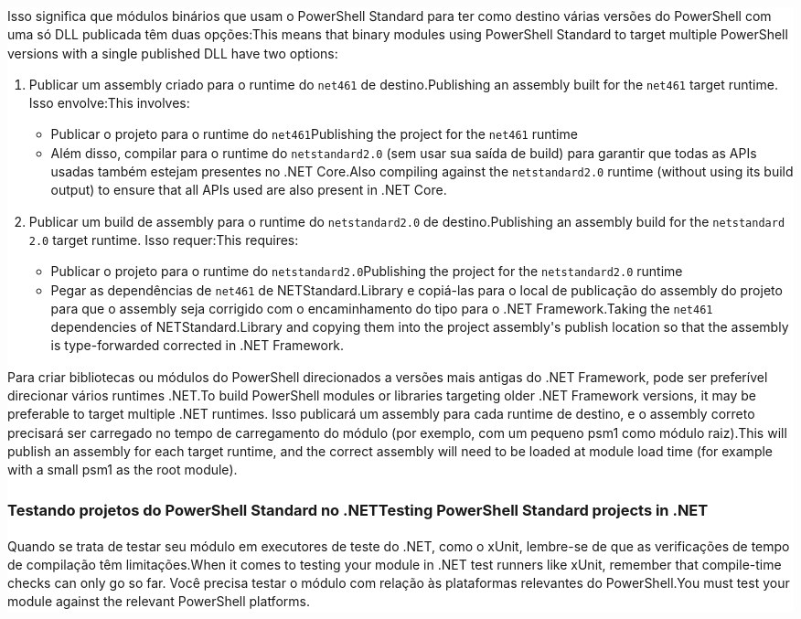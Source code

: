 <span data-ttu-id="a76e9-166">Isso significa que módulos binários que usam o PowerShell Standard para ter como destino várias versões do PowerShell com uma só DLL publicada têm duas opções:</span><span class="sxs-lookup"><span data-stu-id="a76e9-166">This means that binary modules using PowerShell Standard to target multiple PowerShell versions with a single published DLL have two options:</span></span>

1. <span data-ttu-id="a76e9-167">Publicar um assembly criado para o runtime do `net461` de destino.</span><span class="sxs-lookup"><span data-stu-id="a76e9-167">Publishing an assembly built for the `net461` target runtime.</span></span> <span data-ttu-id="a76e9-168">Isso envolve:</span><span class="sxs-lookup"><span data-stu-id="a76e9-168">This involves:</span></span>
   - <span data-ttu-id="a76e9-169">Publicar o projeto para o runtime do `net461`</span><span class="sxs-lookup"><span data-stu-id="a76e9-169">Publishing the project for the `net461` runtime</span></span>
   - <span data-ttu-id="a76e9-170">Além disso, compilar para o runtime do `netstandard2.0` (sem usar sua saída de build) para garantir que todas as APIs usadas também estejam presentes no .NET Core.</span><span class="sxs-lookup"><span data-stu-id="a76e9-170">Also compiling against the `netstandard2.0` runtime (without using its build output) to ensure that all APIs used are also present in .NET Core.</span></span>

1. <span data-ttu-id="a76e9-171">Publicar um build de assembly para o runtime do `netstandard2.0` de destino.</span><span class="sxs-lookup"><span data-stu-id="a76e9-171">Publishing an assembly build for the `netstandard2.0` target runtime.</span></span> <span data-ttu-id="a76e9-172">Isso requer:</span><span class="sxs-lookup"><span data-stu-id="a76e9-172">This requires:</span></span>
   - <span data-ttu-id="a76e9-173">Publicar o projeto para o runtime do `netstandard2.0`</span><span class="sxs-lookup"><span data-stu-id="a76e9-173">Publishing the project for the `netstandard2.0` runtime</span></span>
   - <span data-ttu-id="a76e9-174">Pegar as dependências de `net461` de NETStandard.Library e copiá-las para o local de publicação do assembly do projeto para que o assembly seja corrigido com o encaminhamento do tipo para o .NET Framework.</span><span class="sxs-lookup"><span data-stu-id="a76e9-174">Taking the `net461` dependencies of NETStandard.Library and copying them into the project assembly's publish location so that the assembly is type-forwarded corrected in .NET Framework.</span></span>

<span data-ttu-id="a76e9-175">Para criar bibliotecas ou módulos do PowerShell direcionados a versões mais antigas do .NET Framework, pode ser preferível direcionar vários runtimes .NET.</span><span class="sxs-lookup"><span data-stu-id="a76e9-175">To build PowerShell modules or libraries targeting older .NET Framework versions, it may be preferable to target multiple .NET runtimes.</span></span> <span data-ttu-id="a76e9-176">Isso publicará um assembly para cada runtime de destino, e o assembly correto precisará ser carregado no tempo de carregamento do módulo (por exemplo, com um pequeno psm1 como módulo raiz).</span><span class="sxs-lookup"><span data-stu-id="a76e9-176">This will publish an assembly for each target runtime, and the correct assembly will need to be loaded at module load time (for example with a small psm1 as the root module).</span></span>

### <a name="testing-powershell-standard-projects-in-net"></a><span data-ttu-id="a76e9-177">Testando projetos do PowerShell Standard no .NET</span><span class="sxs-lookup"><span data-stu-id="a76e9-177">Testing PowerShell Standard projects in .NET</span></span>

<span data-ttu-id="a76e9-178">Quando se trata de testar seu módulo em executores de teste do .NET, como o xUnit, lembre-se de que as verificações de tempo de compilação têm limitações.</span><span class="sxs-lookup"><span data-stu-id="a76e9-178">When it comes to testing your module in .NET test runners like xUnit, remember that compile-time checks can only go so far.</span></span> <span data-ttu-id="a76e9-179">Você precisa testar o módulo com relação às plataformas relevantes do PowerShell.</span><span class="sxs-lookup"><span data-stu-id="a76e9-179">You must test your module against the relevant PowerShell platforms.</span></span>

